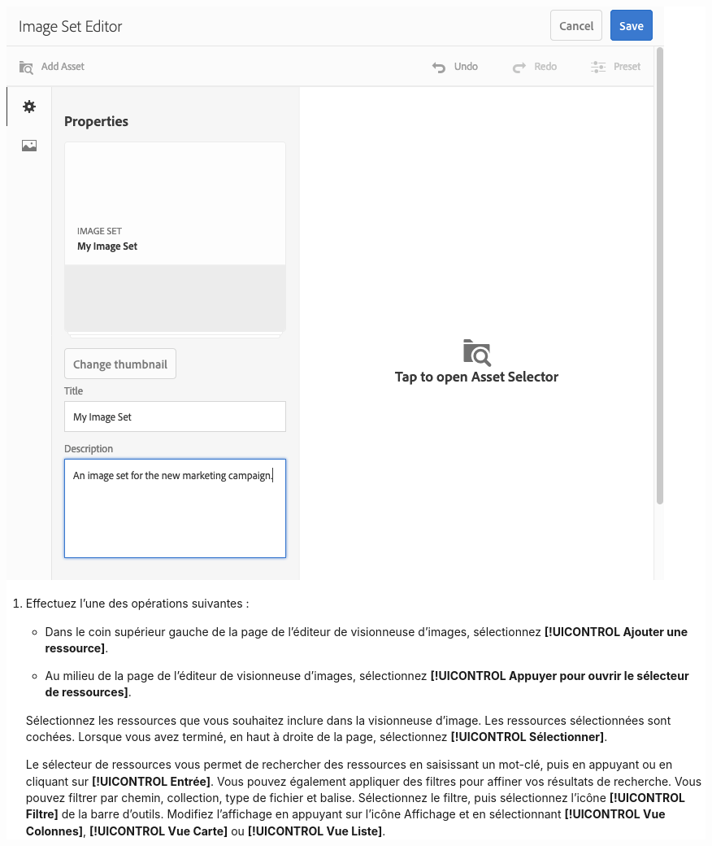    ![6_5_imageset-creatingnewset](assets/6_5_imageset-creatingnewset.png)

1. Effectuez l’une des opérations suivantes :

   * Dans le coin supérieur gauche de la page de l’éditeur de visionneuse d’images, sélectionnez **[!UICONTROL Ajouter une ressource]**.

   * Au milieu de la page de l’éditeur de visionneuse d’images, sélectionnez **[!UICONTROL Appuyer pour ouvrir le sélecteur de ressources]**.

   Sélectionnez les ressources que vous souhaitez inclure dans la visionneuse d’image. Les ressources sélectionnées sont cochées. Lorsque vous avez terminé, en haut à droite de la page, sélectionnez **[!UICONTROL Sélectionner]**.

   Le sélecteur de ressources vous permet de rechercher des ressources en saisissant un mot-clé, puis en appuyant ou en cliquant sur **[!UICONTROL Entrée]**. Vous pouvez également appliquer des filtres pour affiner vos résultats de recherche. Vous pouvez filtrer par chemin, collection, type de fichier et balise. Sélectionnez le filtre, puis sélectionnez l’icône **[!UICONTROL Filtre]** de la barre d’outils. Modifiez l’affichage en appuyant sur l’icône Affichage et en sélectionnant **[!UICONTROL Vue Colonnes]**, **[!UICONTROL Vue Carte]** ou **[!UICONTROL Vue Liste]**.
